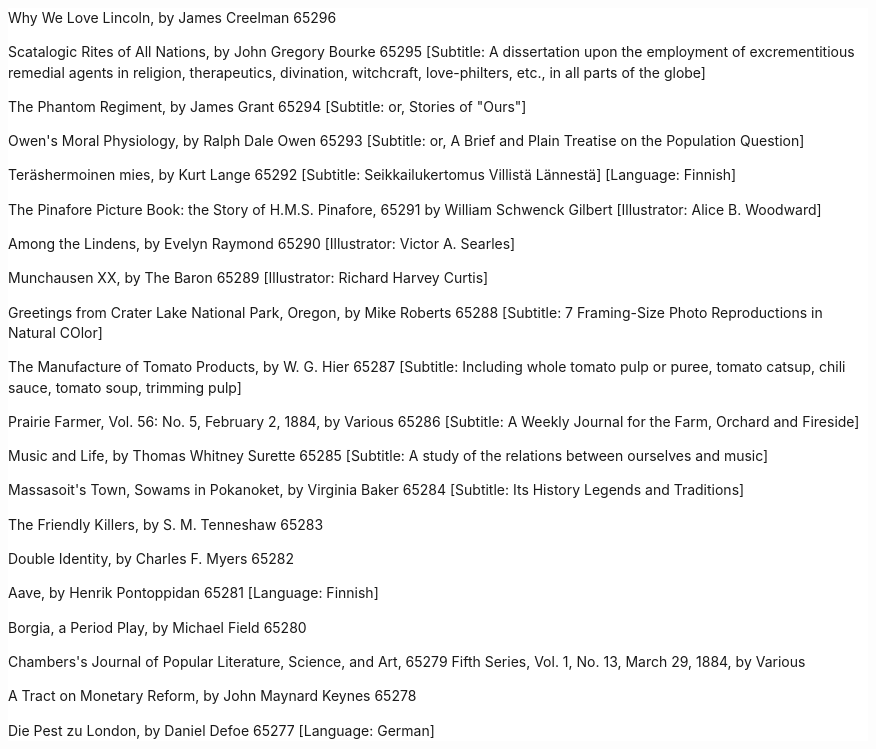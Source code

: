 Why We Love Lincoln, by James Creelman                                   65296

Scatalogic Rites of All Nations, by John Gregory Bourke                  65295
  [Subtitle: A dissertation upon the employment of
   excrementitious remedial agents in religion,
   therapeutics, divination, witchcraft, love-philters,
   etc., in all parts of the globe]

The Phantom Regiment, by James Grant                                     65294
  [Subtitle: or, Stories of "Ours"]

Owen's Moral Physiology, by Ralph Dale Owen                              65293
  [Subtitle: or, A Brief and Plain Treatise on the Population Question]

Teräshermoinen mies, by Kurt Lange                                       65292
  [Subtitle: Seikkailukertomus Villistä Lännestä]
  [Language: Finnish]

The Pinafore Picture Book: the Story of H.M.S. Pinafore,                 65291
  by William Schwenck Gilbert
  [Illustrator: Alice B. Woodward]

Among the Lindens, by Evelyn Raymond                                     65290
  [Illustrator: Victor A. Searles]

Munchausen XX, by The Baron                                              65289
  [Illustrator: Richard Harvey Curtis]

Greetings from Crater Lake National Park, Oregon, by Mike Roberts        65288
  [Subtitle: 7 Framing-Size Photo Reproductions in Natural COlor]

The Manufacture of Tomato Products, by W. G. Hier                        65287
  [Subtitle: Including whole tomato pulp or puree, tomato
   catsup, chili sauce, tomato soup, trimming pulp]

Prairie Farmer, Vol. 56: No. 5, February 2, 1884, by Various             65286
  [Subtitle: A Weekly Journal for the Farm, Orchard and Fireside]

Music and Life, by Thomas Whitney Surette                                65285
  [Subtitle: A study of the relations between ourselves and music]

Massasoit's Town, Sowams in Pokanoket, by Virginia Baker                 65284
  [Subtitle: Its History Legends and Traditions]

The Friendly Killers, by S. M. Tenneshaw                                 65283

Double Identity, by Charles F. Myers                                     65282

Aave, by Henrik Pontoppidan                                              65281
  [Language: Finnish]

Borgia, a Period Play, by Michael Field                                  65280

Chambers's Journal of Popular Literature, Science, and Art,              65279
  Fifth Series, Vol. 1, No. 13, March 29, 1884, by Various

A Tract on Monetary Reform, by John Maynard Keynes                       65278

Die Pest zu London, by Daniel Defoe                                      65277
  [Language: German]
